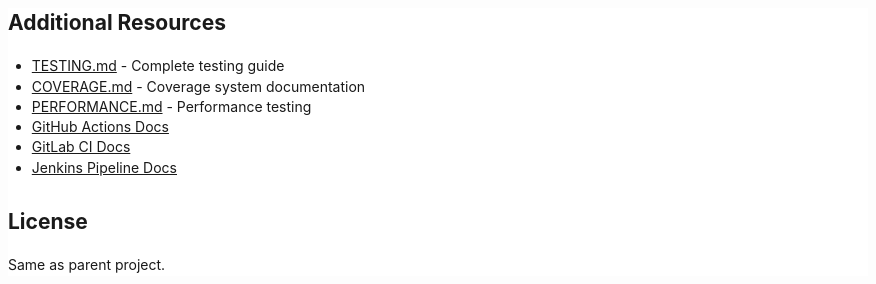 ## Additional Resources

- [TESTING.md](../TESTING.md) - Complete testing guide
- [COVERAGE.md](COVERAGE.md) - Coverage system documentation
- [PERFORMANCE.md](PERFORMANCE.md) - Performance testing
- [GitHub Actions Docs](https://docs.github.com/en/actions)
- [GitLab CI Docs](https://docs.gitlab.com/ee/ci/)
- [Jenkins Pipeline Docs](https://www.jenkins.io/doc/book/pipeline/)

## License

Same as parent project.
